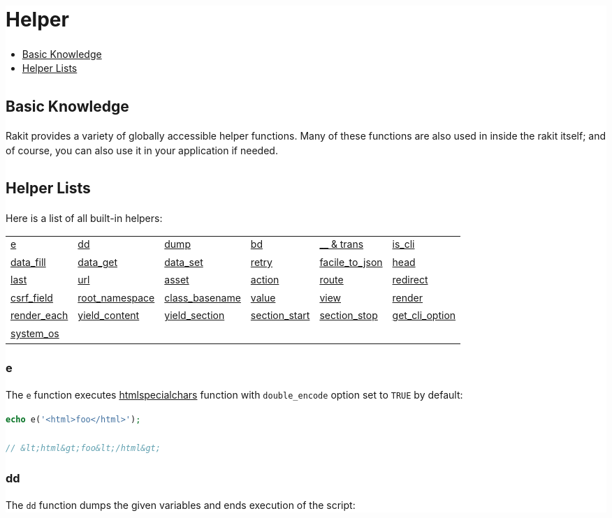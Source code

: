 # Helper



-   [Basic Knowledge](#pengetahuan-dasar)
-   [Helper Lists](#list-helper)



<a id="pengetahuan-dasar"></a>

## Basic Knowledge

Rakit provides a variety of globally accessible helper functions.
Many of these functions are also used in inside the rakit itself;
and of course, you can also use it in your application if needed.

<a id="list-helper"></a>

## Helper Lists

Here is a list of all built-in helpers:

|                             |                                   |                                   |                                 |                                   |                                   |
| --------------------------- | --------------------------------- | --------------------------------- | ------------------------------- | --------------------------------- | --------------------------------- |
| [e](#e)                     | [dd](#dd)                         | [dump](#dump)                     | [bd](#bd)                       | [\_\_ & trans](#__trans)          | [is_cli](#is_cli)                 |
| [data_fill](#data_fill)     | [data_get](#data_get)             | [data_set](#data_set)             | [retry](#retry)                 | [facile_to_json](#facile_to_json) | [head](#head)                     |
| [last](#last)               | [url](#url)                       | [asset](#asset)                   | [action](#action)               | [route](#route)                   | [redirect](#redirect)             |
| [csrf_field](#csrf_field)   | [root_namespace](#root_namespace) | [class_basename](#class_basename) | [value](#value)                 | [view](#view)                     | [render](#render)                 |
| [render_each](#render_each) | [yield_content](#yield_content)   | [yield_section](#yield_section)   | [section_start](#section_start) | [section_stop](#section_stop)     | [get_cli_option](#get_cli_option) |
| [system_os](#system_os)     |

<a id="e"></a>

### e

The `e` function executes [htmlspecialchars](https://php.net/htmlspecialchars)
function with `double_encode` option set to `TRUE` by default:

```php
echo e('<html>foo</html>');

// &lt;html&gt;foo&lt;/html&gt;
```

<a id="dd"></a>

### dd

The `dd` function dumps the given variables and ends execution of the script:
